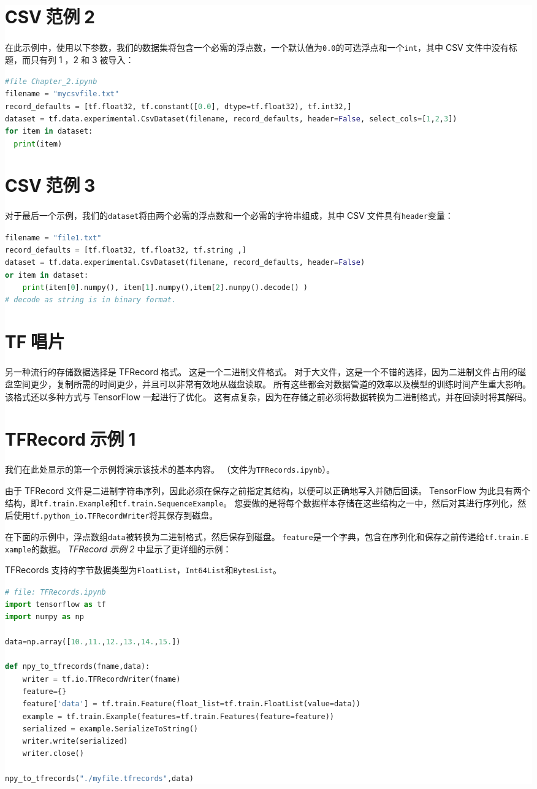 # CSV 范例 2

在此示例中，使用以下参数，我们的数据集将包含一个必需的浮点数，一个默认值为`0.0`的可选浮点和一个`int`，其中 CSV 文件中没有标题，而只有列 1 ，2 和 3 被导入：

```py
#file Chapter_2.ipynb
filename = "mycsvfile.txt"
record_defaults = [tf.float32, tf.constant([0.0], dtype=tf.float32), tf.int32,]
dataset = tf.data.experimental.CsvDataset(filename, record_defaults, header=False, select_cols=[1,2,3])
for item in dataset:
  print(item)
```

# CSV 范例 3

对于最后一个示例，我们的`dataset`将由两个必需的浮点数和一个必需的字符串组成，其中 CSV 文件具有`header`变量：

```py
filename = "file1.txt"
record_defaults = [tf.float32, tf.float32, tf.string ,]
dataset = tf.data.experimental.CsvDataset(filename, record_defaults, header=False)
or item in dataset:
    print(item[0].numpy(), item[1].numpy(),item[2].numpy().decode() ) 
# decode as string is in binary format.
```

# TF 唱片

另一种流行的存储数据选择是 TFRecord 格式。 这是一个二进制文件格式。 对于大文件，这是一个不错的选择，因为二进制文件占用的磁盘空间更少，复制所需的时间更少，并且可以非常有效地从磁盘读取。 所有这些都会对数据管道的效率以及模型的训练时间产生重大影响。 该格式还以多种方式与 TensorFlow 一起进行了优化。 这有点复杂，因为在存储之前必须将数据转换为二进制格式，并在回读时将其解码。

# TFRecord 示例 1

我们在此处显示的第一个示例将演示该技术的基本内容。 （文件为`TFRecords.ipynb`）。

由于 TFRecord 文件是二进制字符串序列，因此必须在保存之前指定其结构，以便可以正确地写入并随后回读。 TensorFlow 为此具有两个结构，即`tf.train.Example`和`tf.train.SequenceExample`。 您要做的是将每个数据样本存储在这些结构之一中，然后对其进行序列化，然后使用`tf.python_io.TFRecordWriter`将其保存到磁盘。

在下面的示例中，浮点数组`data`被转换为二进制格式，然后保存到磁盘。 `feature`是一个字典，包含在序列化和保存之前传递给`tf.train.Example`的数据。 *TFRecord 示例 2* 中显示了更详细的示例：

TFRecords 支持的字节数据类型为`FloatList`，`Int64List`和`BytesList`。

```py
# file: TFRecords.ipynb
import tensorflow as tf
import numpy as np

data=np.array([10.,11.,12.,13.,14.,15.])

def npy_to_tfrecords(fname,data):
    writer = tf.io.TFRecordWriter(fname)
    feature={}
    feature['data'] = tf.train.Feature(float_list=tf.train.FloatList(value=data))
    example = tf.train.Example(features=tf.train.Features(feature=feature))
    serialized = example.SerializeToString()
    writer.write(serialized)
    writer.close()

npy_to_tfrecords("./myfile.tfrecords",data)
```
